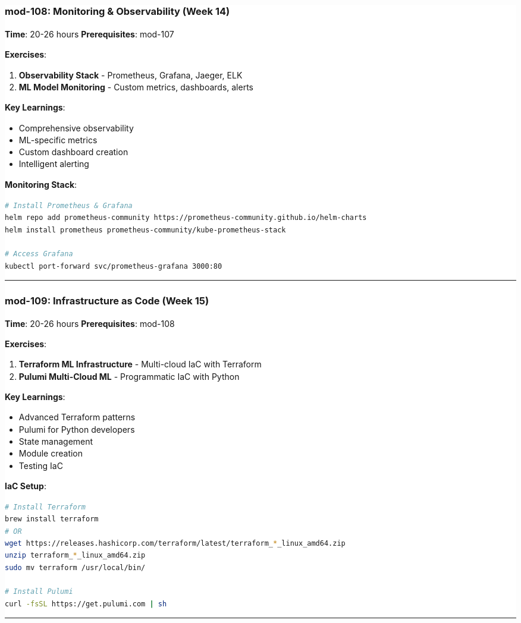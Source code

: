 
### mod-108: Monitoring & Observability (Week 14)

**Time**: 20-26 hours
**Prerequisites**: mod-107

**Exercises**:
1. **Observability Stack** - Prometheus, Grafana, Jaeger, ELK
2. **ML Model Monitoring** - Custom metrics, dashboards, alerts

**Key Learnings**:
- Comprehensive observability
- ML-specific metrics
- Custom dashboard creation
- Intelligent alerting

**Monitoring Stack**:
```bash
# Install Prometheus & Grafana
helm repo add prometheus-community https://prometheus-community.github.io/helm-charts
helm install prometheus prometheus-community/kube-prometheus-stack

# Access Grafana
kubectl port-forward svc/prometheus-grafana 3000:80
```

---

### mod-109: Infrastructure as Code (Week 15)

**Time**: 20-26 hours
**Prerequisites**: mod-108

**Exercises**:
1. **Terraform ML Infrastructure** - Multi-cloud IaC with Terraform
2. **Pulumi Multi-Cloud ML** - Programmatic IaC with Python

**Key Learnings**:
- Advanced Terraform patterns
- Pulumi for Python developers
- State management
- Module creation
- Testing IaC

**IaC Setup**:
```bash
# Install Terraform
brew install terraform
# OR
wget https://releases.hashicorp.com/terraform/latest/terraform_*_linux_amd64.zip
unzip terraform_*_linux_amd64.zip
sudo mv terraform /usr/local/bin/

# Install Pulumi
curl -fsSL https://get.pulumi.com | sh
```

---